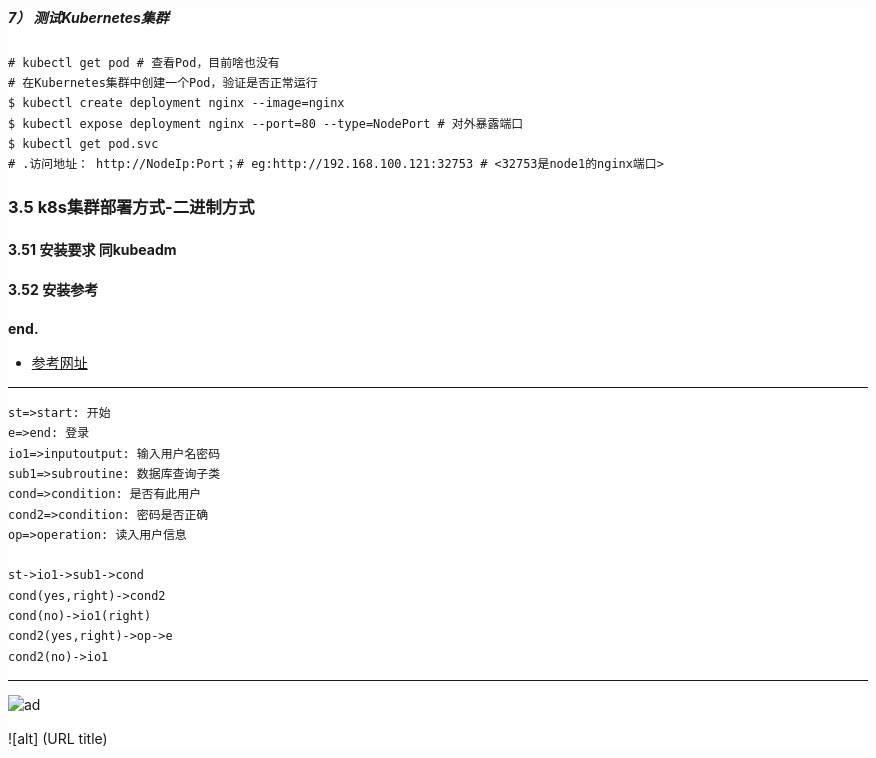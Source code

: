 ##### 7） 测试Kubernetes集群

```shell
# kubectl get pod # 查看Pod，目前啥也没有
# 在Kubernetes集群中创建一个Pod，验证是否正常运行
$ kubectl create deployment nginx --image=nginx
$ kubectl expose deployment nginx --port=80 --type=NodePort # 对外暴露端口 
$ kubectl get pod.svc
# .访问地址： http://NodeIp:Port；# eg:http://192.168.100.121:32753 # <32753是node1的nginx端口>
```

### 3.5 k8s集群部署方式-二进制方式

#### 3.51 安装要求 同kubeadm

#### 3.52 安装参考

**end.**

- [参考网址](https://www.cnblogs.com/zgqbky/p/12149753.html)

---

```flow
st=>start: 开始
e=>end: 登录
io1=>inputoutput: 输入用户名密码
sub1=>subroutine: 数据库查询子类
cond=>condition: 是否有此用户
cond2=>condition: 密码是否正确
op=>operation: 读入用户信息

st->io1->sub1->cond
cond(yes,right)->cond2
cond(no)->io1(right)
cond2(yes,right)->op->e
cond2(no)->io1
```
---

![ad](https://f12.baidu.com/it/u1=3071667422&u2=3518914040&fm=76)



![alt] (URL title)

